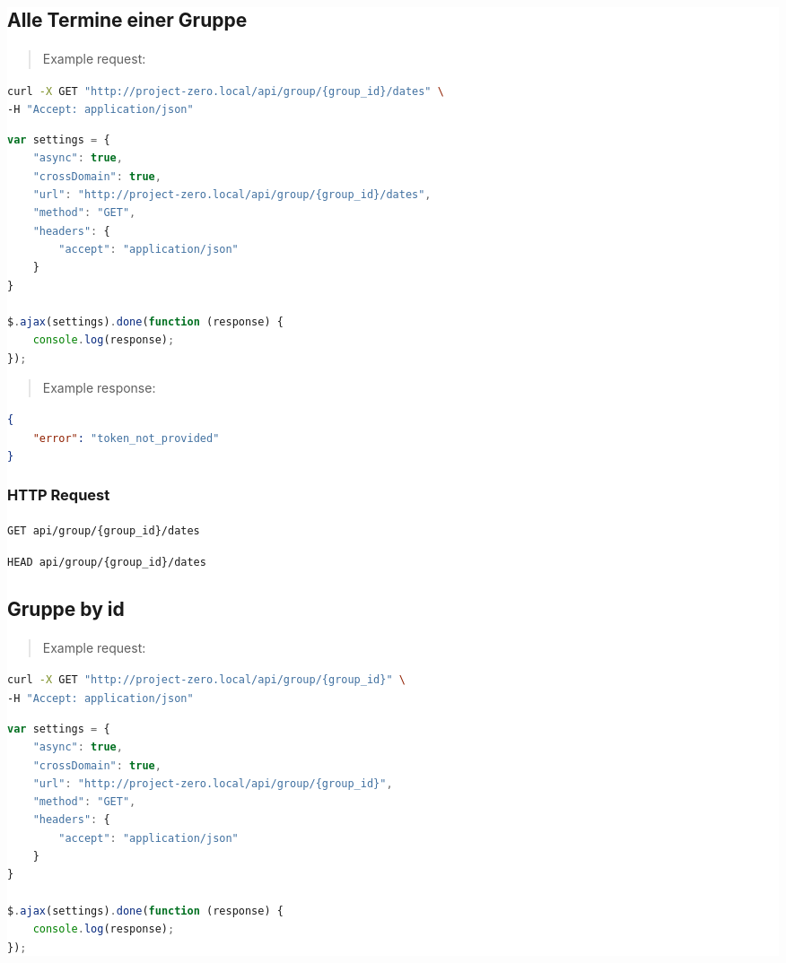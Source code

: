 ## Alle Termine einer Gruppe

> Example request:

```bash
curl -X GET "http://project-zero.local/api/group/{group_id}/dates" \
-H "Accept: application/json"
```

```javascript
var settings = {
    "async": true,
    "crossDomain": true,
    "url": "http://project-zero.local/api/group/{group_id}/dates",
    "method": "GET",
    "headers": {
        "accept": "application/json"
    }
}

$.ajax(settings).done(function (response) {
    console.log(response);
});
```

> Example response:

```json
{
    "error": "token_not_provided"
}
```

### HTTP Request
`GET api/group/{group_id}/dates`

`HEAD api/group/{group_id}/dates`





## Gruppe by id

> Example request:

```bash
curl -X GET "http://project-zero.local/api/group/{group_id}" \
-H "Accept: application/json"
```

```javascript
var settings = {
    "async": true,
    "crossDomain": true,
    "url": "http://project-zero.local/api/group/{group_id}",
    "method": "GET",
    "headers": {
        "accept": "application/json"
    }
}

$.ajax(settings).done(function (response) {
    console.log(response);
});
```
